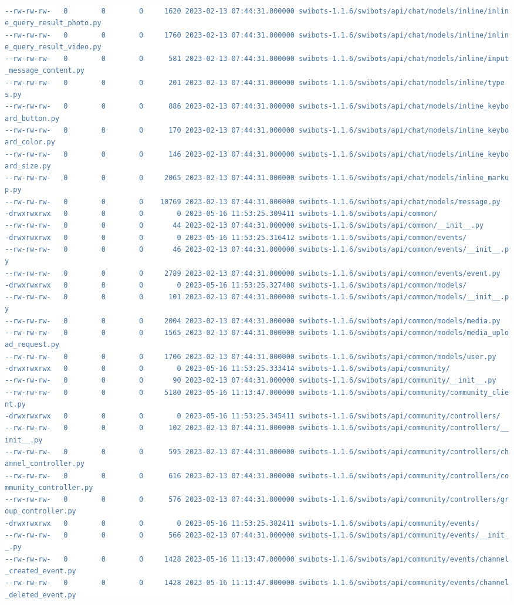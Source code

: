 ```diff
--rw-rw-rw-   0        0        0     1620 2023-02-13 07:44:31.000000 swibots-1.1.6/swibots/api/chat/models/inline/inline_query_result_photo.py
--rw-rw-rw-   0        0        0     1760 2023-02-13 07:44:31.000000 swibots-1.1.6/swibots/api/chat/models/inline/inline_query_result_video.py
--rw-rw-rw-   0        0        0      581 2023-02-13 07:44:31.000000 swibots-1.1.6/swibots/api/chat/models/inline/input_message_content.py
--rw-rw-rw-   0        0        0      201 2023-02-13 07:44:31.000000 swibots-1.1.6/swibots/api/chat/models/inline/types.py
--rw-rw-rw-   0        0        0      886 2023-02-13 07:44:31.000000 swibots-1.1.6/swibots/api/chat/models/inline_keyboard_button.py
--rw-rw-rw-   0        0        0      170 2023-02-13 07:44:31.000000 swibots-1.1.6/swibots/api/chat/models/inline_keyboard_color.py
--rw-rw-rw-   0        0        0      146 2023-02-13 07:44:31.000000 swibots-1.1.6/swibots/api/chat/models/inline_keyboard_size.py
--rw-rw-rw-   0        0        0     2065 2023-02-13 07:44:31.000000 swibots-1.1.6/swibots/api/chat/models/inline_markup.py
--rw-rw-rw-   0        0        0    10769 2023-02-13 07:44:31.000000 swibots-1.1.6/swibots/api/chat/models/message.py
-drwxrwxrwx   0        0        0        0 2023-05-16 11:53:25.309411 swibots-1.1.6/swibots/api/common/
--rw-rw-rw-   0        0        0       44 2023-02-13 07:44:31.000000 swibots-1.1.6/swibots/api/common/__init__.py
-drwxrwxrwx   0        0        0        0 2023-05-16 11:53:25.316412 swibots-1.1.6/swibots/api/common/events/
--rw-rw-rw-   0        0        0       46 2023-02-13 07:44:31.000000 swibots-1.1.6/swibots/api/common/events/__init__.py
--rw-rw-rw-   0        0        0     2789 2023-02-13 07:44:31.000000 swibots-1.1.6/swibots/api/common/events/event.py
-drwxrwxrwx   0        0        0        0 2023-05-16 11:53:25.327408 swibots-1.1.6/swibots/api/common/models/
--rw-rw-rw-   0        0        0      101 2023-02-13 07:44:31.000000 swibots-1.1.6/swibots/api/common/models/__init__.py
--rw-rw-rw-   0        0        0     2004 2023-02-13 07:44:31.000000 swibots-1.1.6/swibots/api/common/models/media.py
--rw-rw-rw-   0        0        0     1565 2023-02-13 07:44:31.000000 swibots-1.1.6/swibots/api/common/models/media_upload_request.py
--rw-rw-rw-   0        0        0     1706 2023-02-13 07:44:31.000000 swibots-1.1.6/swibots/api/common/models/user.py
-drwxrwxrwx   0        0        0        0 2023-05-16 11:53:25.333414 swibots-1.1.6/swibots/api/community/
--rw-rw-rw-   0        0        0       90 2023-02-13 07:44:31.000000 swibots-1.1.6/swibots/api/community/__init__.py
--rw-rw-rw-   0        0        0     5180 2023-05-16 11:13:47.000000 swibots-1.1.6/swibots/api/community/community_client.py
-drwxrwxrwx   0        0        0        0 2023-05-16 11:53:25.345411 swibots-1.1.6/swibots/api/community/controllers/
--rw-rw-rw-   0        0        0      102 2023-02-13 07:44:31.000000 swibots-1.1.6/swibots/api/community/controllers/__init__.py
--rw-rw-rw-   0        0        0      595 2023-02-13 07:44:31.000000 swibots-1.1.6/swibots/api/community/controllers/channel_controller.py
--rw-rw-rw-   0        0        0      616 2023-02-13 07:44:31.000000 swibots-1.1.6/swibots/api/community/controllers/community_controller.py
--rw-rw-rw-   0        0        0      576 2023-02-13 07:44:31.000000 swibots-1.1.6/swibots/api/community/controllers/group_controller.py
-drwxrwxrwx   0        0        0        0 2023-05-16 11:53:25.382411 swibots-1.1.6/swibots/api/community/events/
--rw-rw-rw-   0        0        0      566 2023-02-13 07:44:31.000000 swibots-1.1.6/swibots/api/community/events/__init__.py
--rw-rw-rw-   0        0        0     1428 2023-05-16 11:13:47.000000 swibots-1.1.6/swibots/api/community/events/channel_created_event.py
--rw-rw-rw-   0        0        0     1428 2023-05-16 11:13:47.000000 swibots-1.1.6/swibots/api/community/events/channel_deleted_event.py
```